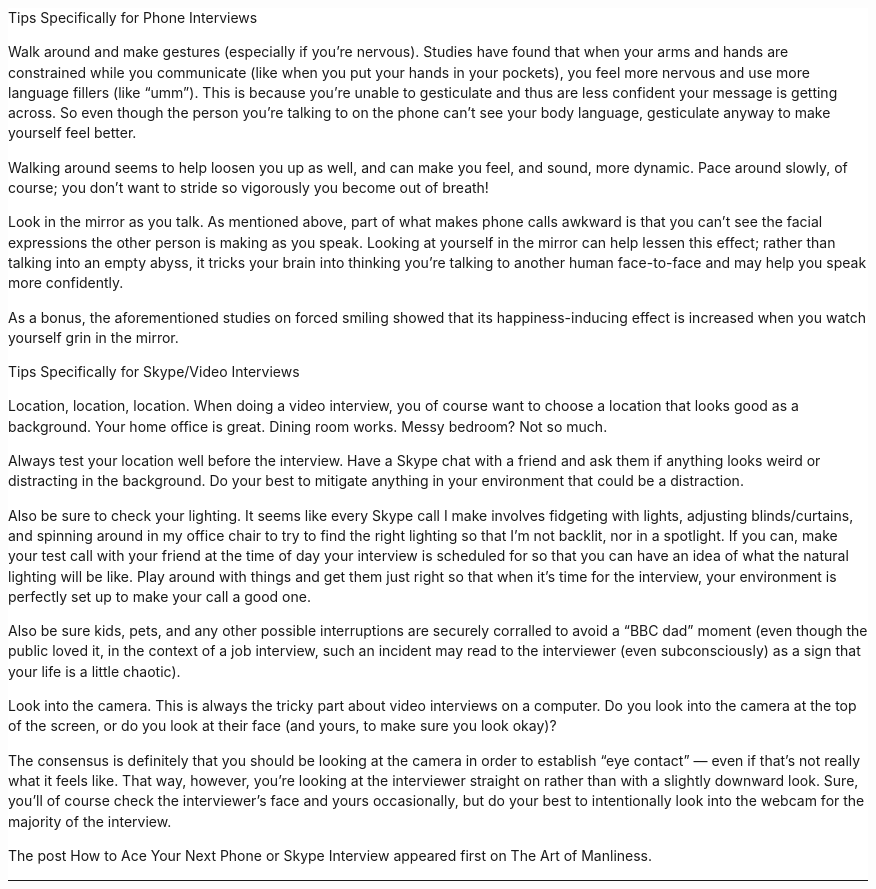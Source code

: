 Tips Specifically for Phone Interviews

Walk around and make gestures (especially if you’re nervous). Studies have found that when your arms and hands are constrained while you communicate (like when you put your hands in your pockets), you feel more nervous and use more language fillers (like “umm”). This is because you’re unable to gesticulate and thus are less confident your message is getting across. So even though the person you’re talking to on the phone can’t see your body language, gesticulate anyway to make yourself feel better.

Walking around seems to help loosen you up as well, and can make you feel, and sound, more dynamic. Pace around slowly, of course; you don’t want to stride so vigorously you become out of breath!

Look in the mirror as you talk. As mentioned above, part of what makes phone calls awkward is that you can’t see the facial expressions the other person is making as you speak. Looking at yourself in the mirror can help lessen this effect; rather than talking into an empty abyss, it tricks your brain into thinking you’re talking to another human face-to-face and may help you speak more confidently.

As a bonus, the aforementioned studies on forced smiling showed that its happiness-inducing effect is increased when you watch yourself grin in the mirror.

Tips Specifically for Skype/Video Interviews

Location, location, location. When doing a video interview, you of course want to choose a location that looks good as a background. Your home office is great. Dining room works. Messy bedroom? Not so much.

Always test your location well before the interview. Have a Skype chat with a friend and ask them if anything looks weird or distracting in the background. Do your best to mitigate anything in your environment that could be a distraction.

Also be sure to check your lighting. It seems like every Skype call I make involves fidgeting with lights, adjusting blinds/curtains, and spinning around in my office chair to try to find the right lighting so that I’m not backlit, nor in a spotlight. If you can, make your test call with your friend at the time of day your interview is scheduled for so that you can have an idea of what the natural lighting will be like. Play around with things and get them just right so that when it’s time for the interview, your environment is perfectly set up to make your call a good one.  

Also be sure kids, pets, and any other possible interruptions are securely corralled to avoid a “BBC dad” moment (even though the public loved it, in the context of a job interview, such an incident may read to the interviewer (even subconsciously) as a sign that your life is a little chaotic).

Look into the camera. This is always the tricky part about video interviews on a computer. Do you look into the camera at the top of the screen, or do you look at their face (and yours, to make sure you look okay)?  

The consensus is definitely that you should be looking at the camera in order to establish “eye contact” — even if that’s not really what it feels like. That way, however, you’re looking at the interviewer straight on rather than with a slightly downward look. Sure, you’ll of course check the interviewer’s face and yours occasionally, but do your best to intentionally look into the webcam for the majority of the interview.

The post How to Ace Your Next Phone or Skype Interview appeared first on The Art of Manliness.


---

